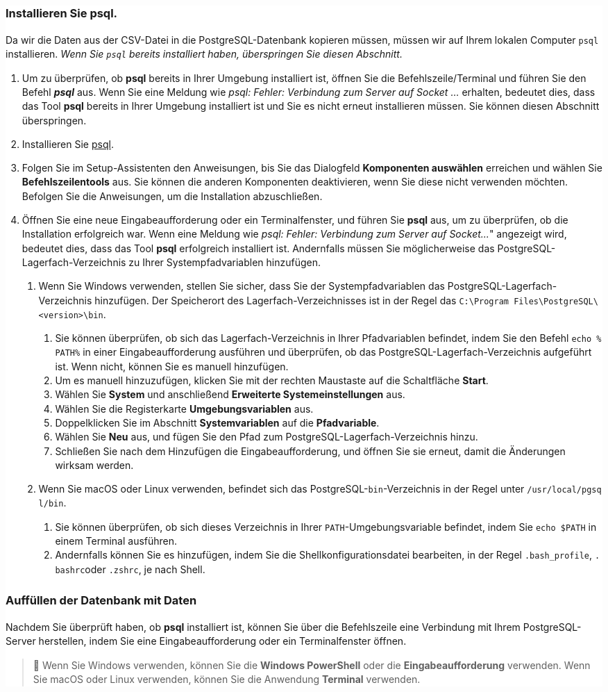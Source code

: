 ### Installieren Sie psql.

Da wir die Daten aus der CSV-Datei in die PostgreSQL-Datenbank kopieren müssen, müssen wir auf Ihrem lokalen Computer `psql` installieren. *Wenn Sie `psql` bereits installiert haben, überspringen Sie diesen Abschnitt.*

1. Um zu überprüfen, ob **psql** bereits in Ihrer Umgebung installiert ist, öffnen Sie die Befehlszeile/Terminal und führen Sie den Befehl ***psql*** aus. Wenn Sie eine Meldung wie *psql: Fehler: Verbindung zum Server auf Socket …* erhalten, bedeutet dies, dass das Tool **psql** bereits in Ihrer Umgebung installiert ist und Sie es nicht erneut installieren müssen. Sie können diesen Abschnitt überspringen.

1. Installieren Sie [psql](https://sbp.enterprisedb.com/getfile.jsp?fileid=1258893).

1. Folgen Sie im Setup-Assistenten den Anweisungen, bis Sie das Dialogfeld **Komponenten auswählen** erreichen und wählen Sie **Befehlszeilentools** aus. Sie können die anderen Komponenten deaktivieren, wenn Sie diese nicht verwenden möchten. Befolgen Sie die Anweisungen, um die Installation abzuschließen.

1. Öffnen Sie eine neue Eingabeaufforderung oder ein Terminalfenster, und führen Sie **psql** aus, um zu überprüfen, ob die Installation erfolgreich war. Wenn eine Meldung wie *psql: Fehler: Verbindung zum Server auf Socket...*" angezeigt wird, bedeutet dies, dass das Tool **psql** erfolgreich installiert ist. Andernfalls müssen Sie möglicherweise das PostgreSQL-Lagerfach-Verzeichnis zu Ihrer Systempfadvariablen hinzufügen.

    1. Wenn Sie Windows verwenden, stellen Sie sicher, dass Sie der Systempfadvariablen das PostgreSQL-Lagerfach-Verzeichnis hinzufügen. Der Speicherort des Lagerfach-Verzeichnisses ist in der Regel das `C:\Program Files\PostgreSQL\<version>\bin`.
        1. Sie können überprüfen, ob sich das Lagerfach-Verzeichnis in Ihrer Pfadvariablen befindet, indem Sie den Befehl `echo %PATH%` in einer Eingabeaufforderung ausführen und überprüfen, ob das PostgreSQL-Lagerfach-Verzeichnis aufgeführt ist. Wenn nicht, können Sie es manuell hinzufügen.
        1. Um es manuell hinzuzufügen, klicken Sie mit der rechten Maustaste auf die Schaltfläche **Start**.
        1. Wählen Sie **System** und anschließend **Erweiterte Systemeinstellungen** aus.
        1. Wählen Sie die Registerkarte **Umgebungsvariablen** aus.
        1. Doppelklicken Sie im Abschnitt **Systemvariablen** auf die **Pfadvariable**.
        1. Wählen Sie **Neu** aus, und fügen Sie den Pfad zum PostgreSQL-Lagerfach-Verzeichnis hinzu.
        1. Schließen Sie nach dem Hinzufügen die Eingabeaufforderung, und öffnen Sie sie erneut, damit die Änderungen wirksam werden.

    1. Wenn Sie macOS oder Linux verwenden, befindet sich das PostgreSQL-`bin`-Verzeichnis in der Regel unter `/usr/local/pgsql/bin`.  
        1. Sie können überprüfen, ob sich dieses Verzeichnis in Ihrer `PATH`-Umgebungsvariable befindet, indem Sie `echo $PATH` in einem Terminal ausführen.  
        1. Andernfalls können Sie es hinzufügen, indem Sie die Shellkonfigurationsdatei bearbeiten, in der Regel `.bash_profile`, `.bashrc`oder `.zshrc`, je nach Shell.

### Auffüllen der Datenbank mit Daten

Nachdem Sie überprüft haben, ob **psql** installiert ist, können Sie über die Befehlszeile eine Verbindung mit Ihrem PostgreSQL-Server herstellen, indem Sie eine Eingabeaufforderung oder ein Terminalfenster öffnen.

> &#128221; Wenn Sie Windows verwenden, können Sie die **Windows PowerShell** oder die **Eingabeaufforderung** verwenden. Wenn Sie macOS oder Linux verwenden, können Sie die Anwendung **Terminal** verwenden.
